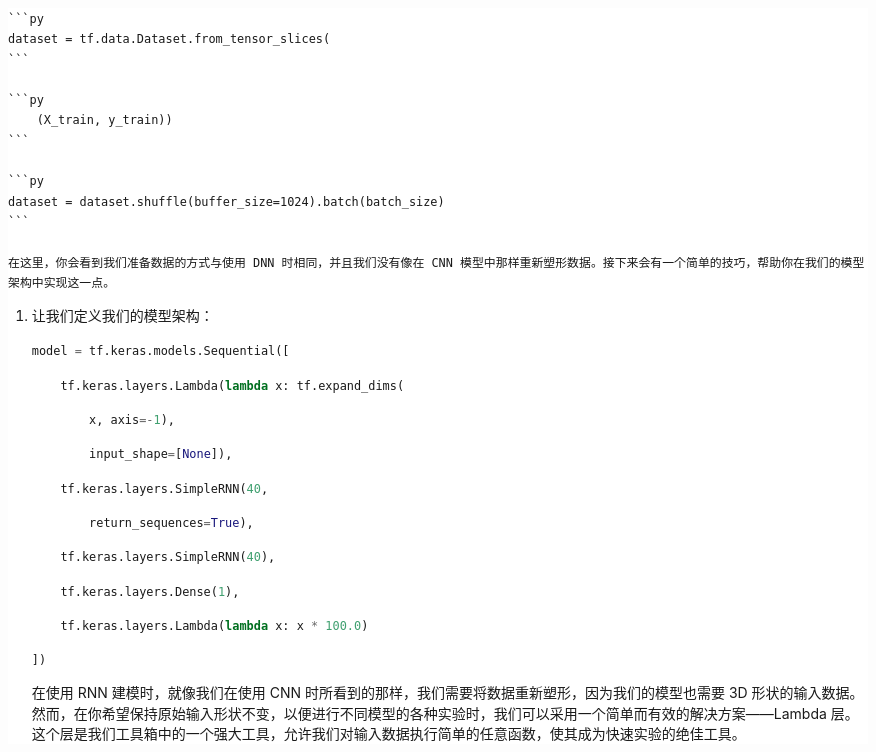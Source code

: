     ```py
    dataset = tf.data.Dataset.from_tensor_slices(
    ```

    ```py
        (X_train, y_train))
    ```

    ```py
    dataset = dataset.shuffle(buffer_size=1024).batch(batch_size)
    ```

    在这里，你会看到我们准备数据的方式与使用 DNN 时相同，并且我们没有像在 CNN 模型中那样重新塑形数据。接下来会有一个简单的技巧，帮助你在我们的模型架构中实现这一点。

1.  让我们定义我们的模型架构：

    ```py
    model = tf.keras.models.Sequential([
    ```

    ```py
        tf.keras.layers.Lambda(lambda x: tf.expand_dims(
    ```

    ```py
            x, axis=-1),
    ```

    ```py
            input_shape=[None]),
    ```

    ```py
        tf.keras.layers.SimpleRNN(40,
    ```

    ```py
            return_sequences=True),
    ```

    ```py
        tf.keras.layers.SimpleRNN(40),
    ```

    ```py
        tf.keras.layers.Dense(1),
    ```

    ```py
        tf.keras.layers.Lambda(lambda x: x * 100.0)
    ```

    ```py
    ])
    ```

    在使用 RNN 建模时，就像我们在使用 CNN 时所看到的那样，我们需要将数据重新塑形，因为我们的模型也需要 3D 形状的输入数据。然而，在你希望保持原始输入形状不变，以便进行不同模型的各种实验时，我们可以采用一个简单而有效的解决方案——Lambda 层。这个层是我们工具箱中的一个强大工具，允许我们对输入数据执行简单的任意函数，使其成为快速实验的绝佳工具。
